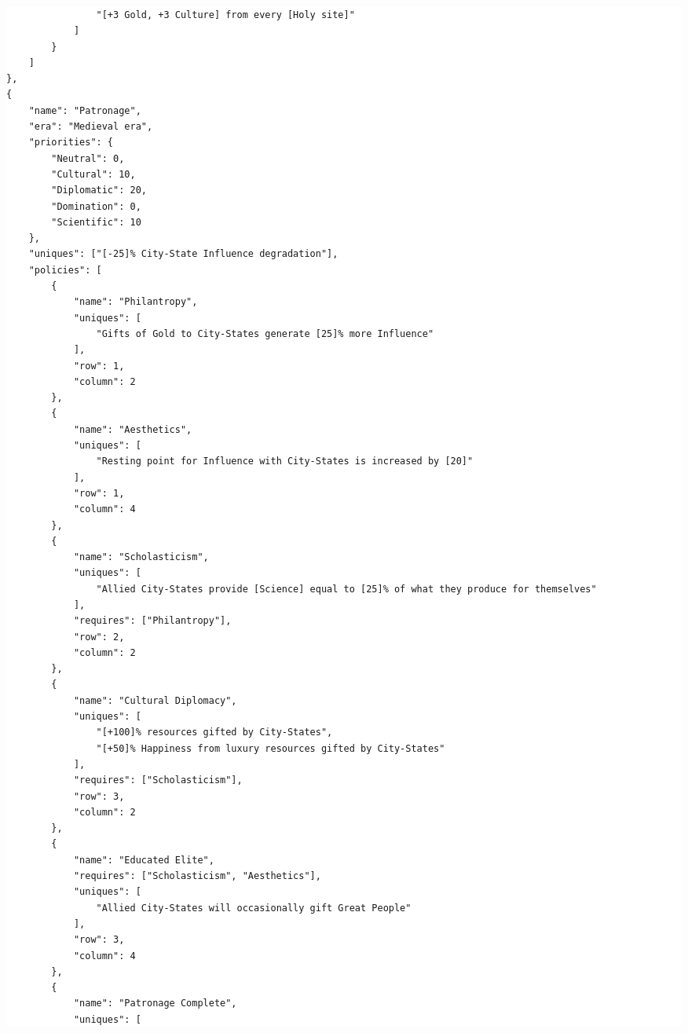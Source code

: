                     "[+3 Gold, +3 Culture] from every [Holy site]"
                ]
            }
        ]
    },
    {
        "name": "Patronage",
        "era": "Medieval era",
        "priorities": {
            "Neutral": 0,
            "Cultural": 10,
            "Diplomatic": 20,
            "Domination": 0,
            "Scientific": 10
        },
        "uniques": ["[-25]% City-State Influence degradation"],
        "policies": [
            {
                "name": "Philantropy",
                "uniques": [
                    "Gifts of Gold to City-States generate [25]% more Influence"
                ],
                "row": 1,
                "column": 2
            },
            {
                "name": "Aesthetics",
                "uniques": [
                    "Resting point for Influence with City-States is increased by [20]"
                ],
                "row": 1,
                "column": 4
            },
            {
                "name": "Scholasticism",
                "uniques": [
                    "Allied City-States provide [Science] equal to [25]% of what they produce for themselves"
                ],
                "requires": ["Philantropy"],
                "row": 2,
                "column": 2
            },
            {
                "name": "Cultural Diplomacy",
                "uniques": [
                    "[+100]% resources gifted by City-States",
                    "[+50]% Happiness from luxury resources gifted by City-States"
                ],
                "requires": ["Scholasticism"],
                "row": 3,
                "column": 2
            },
            {
                "name": "Educated Elite",
                "requires": ["Scholasticism", "Aesthetics"],
                "uniques": [
                    "Allied City-States will occasionally gift Great People"
                ],
                "row": 3,
                "column": 4
            },
            {
                "name": "Patronage Complete",
                "uniques": [